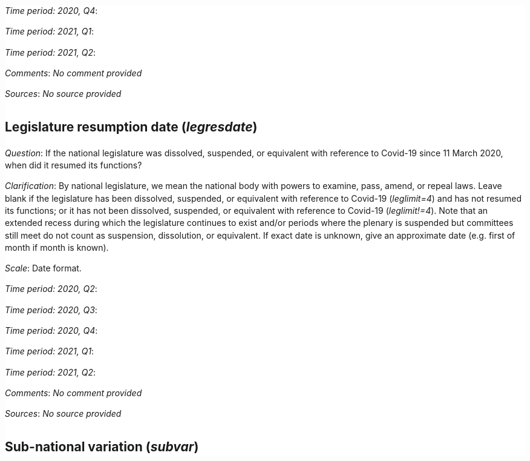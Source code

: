 *Time period: 2020, Q4*: 

 
*Time period: 2021, Q1*: 

 
*Time period: 2021, Q2*: 

 

*Comments*:
*No comment provided* 

*Sources*:
*No source provided*





## Legislature resumption date (*legresdate*) 

*Question*: If the national legislature was dissolved, suspended, or equivalent with reference to Covid-19 since 11 March 2020, when did it resumed its functions?

 

*Clarification*: By national legislature, we mean the national body with powers to examine, pass, amend, or repeal laws. Leave blank if the legislature has been dissolved, suspended, or equivalent with reference to Covid-19 (*leglimit=4*) and has not resumed its functions; or it has not been dissolved, suspended, or equivalent with reference to Covid-19 (*leglimit!=4*).  Note that an extended recess during which the legislature continues to exist and/or periods where the plenary is suspended but committees still meet do not count as suspension, dissolution, or equivalent. If exact date is unknown, give an approximate date (e.g. first of month if month is known).

 

*Scale*: Date format.

 
*Time period: 2020, Q2*: 

 
*Time period: 2020, Q3*: 

 
*Time period: 2020, Q4*: 

 
*Time period: 2021, Q1*: 

 
*Time period: 2021, Q2*: 

 

*Comments*:
*No comment provided* 

*Sources*:
*No source provided*





## Sub-national variation (*subvar*) 
